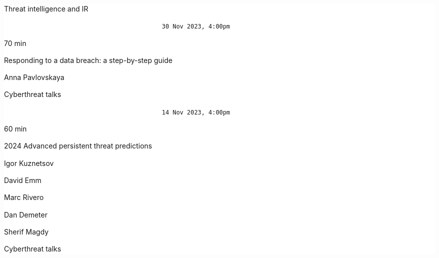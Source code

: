 Threat intelligence and IR



												30 Nov 2023, 4:00pm					
70 min

Responding to a data breach: a step-by-step guide






Anna Pavlovskaya











 




Cyberthreat talks



												14 Nov 2023, 4:00pm					
60 min

2024 Advanced persistent threat predictions






Igor Kuznetsov



David Emm



Marc Rivero



Dan Demeter



Sherif Magdy











 




Cyberthreat talks
